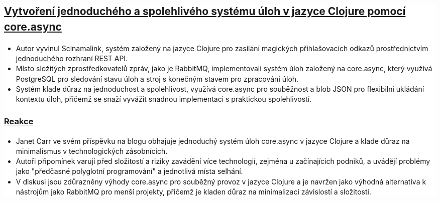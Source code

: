 ## [Vytvoření jednoduchého a spolehlivého systému úloh v jazyce Clojure pomocí core.async](https://blog.janetacarr.com/creating-a-dead-simple-asynchronous-job-system-in-clojure/)

- Autor vyvinul Scinamalink, systém založený na jazyce Clojure pro zasílání magických přihlašovacích odkazů prostřednictvím jednoduchého rozhraní REST API.
- Místo složitých zprostředkovatelů zpráv, jako je RabbitMQ, implementovali systém úloh založený na core.async, který využívá PostgreSQL pro sledování stavu úloh a stroj s konečným stavem pro zpracování úloh.
- Systém klade důraz na jednoduchost a spolehlivost, využívá core.async pro souběžnost a blob JSON pro flexibilní ukládání kontextu úloh, přičemž se snaží vyvážit snadnou implementaci s praktickou spolehlivostí.

### [Reakce](https://news.ycombinator.com/item?id=40472161)

- Janet Carr ve svém příspěvku na blogu obhajuje jednoduchý systém úloh core.async v jazyce Clojure a klade důraz na minimalismus v technologických zásobnících.
- Autoři připomínek varují před složitostí a riziky zavádění více technologií, zejména u začínajících podniků, a uvádějí problémy jako "předčasné polyglotní programování" a jednotlivá místa selhání.
- V diskusi jsou zdůrazněny výhody core.async pro souběžný provoz v jazyce Clojure a je navržen jako výhodná alternativa k nástrojům jako RabbitMQ pro menší projekty, přičemž je kladen důraz na minimalizaci závislostí a složitosti.

<head>
  <meta property="og:title" content="Místo: Nový multiplatformní, reaktivní GUI Toolkit pro vývojáře Go" />
  <meta property="og:type" content="website" />
  <meta property="og:image" content="https://og.cho.sh/api/og/?title=M%C3%ADsto%3A%20Nov%C3%BD%20multiplatformn%C3%AD%2C%20reaktivn%C3%AD%20GUI%20Toolkit%20pro%20v%C3%BDvoj%C3%A1%C5%99e%20Go&subheading=sobota%2025.%20kv%C4%9Btna%202024%3A%20Hacker%20News%20Shrnut%C3%AD" />
</head>
